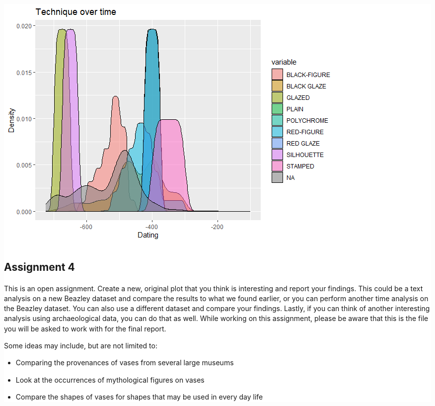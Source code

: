 ![](workshop3_files/figure-gfm/plot_3-1.png)

## Assignment 4

This is an open assignment. Create a new, original plot that you think
is interesting and report your findings. This could be a text analysis
on a new Beazley dataset and compare the results to what we found
earlier, or you can perform another time analysis on the Beazley
dataset. You can also use a different dataset and compare your findings.
Lastly, if you can think of another interesting analysis using
archaeological data, you can do that as well. While working on this
assignment, please be aware that this is the file you will be asked to
work with for the final report.

Some ideas may include, but are not limited to:

- Comparing the provenances of vases from several large museums

- Look at the occurrences of mythological figures on vases

- Compare the shapes of vases for shapes that may be used in every day
  life
